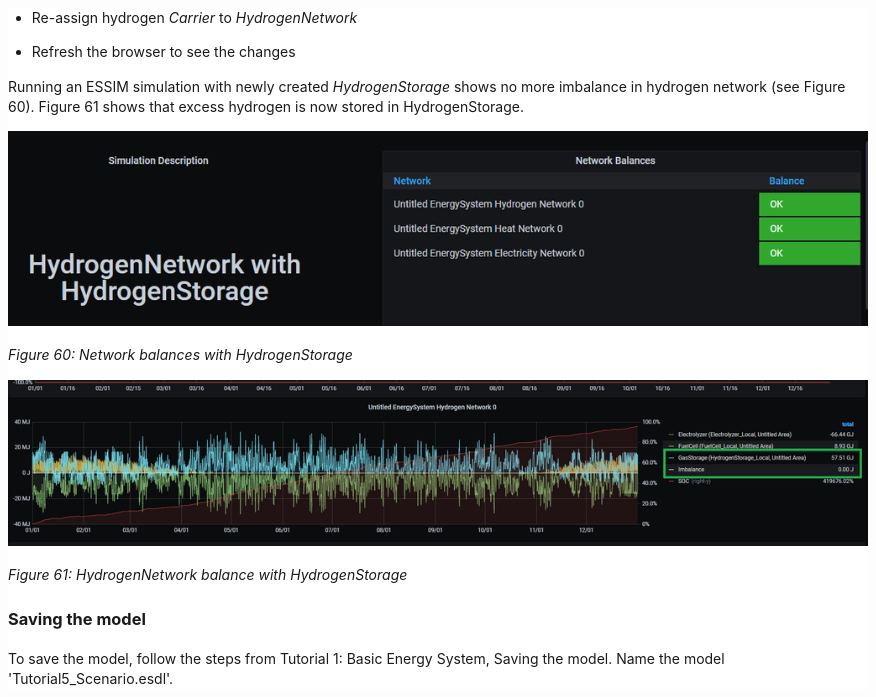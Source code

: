 -   Re-assign hydrogen *Carrier* to *HydrogenNetwork*

-   Refresh the browser to see the changes

Running an ESSIM simulation with newly created *HydrogenStorage* shows no more imbalance in hydrogen network (see Figure 60). Figure 61 shows that excess hydrogen is now stored in HydrogenStorage.

![](Screenshots/Tutorial5/Tutorial5_ESSIM_Results_BalancesWithH2Storage.png)

*Figure 60: Network balances with HydrogenStorage*

![](Screenshots/Tutorial5/Tutorial5_ESSIM_Results_WithH2Storage.png)

*Figure 61: HydrogenNetwork balance with HydrogenStorage*

### Saving the model

To save the model, follow the steps from Tutorial 1: Basic Energy System, Saving the model. Name the model 'Tutorial5\_Scenario.esdl'.

[^1]: As indicated in Figure.

[^2]: Ibid.
